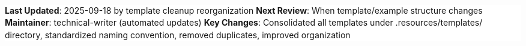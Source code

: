 
**Last Updated**: 2025-09-18 by template cleanup reorganization
**Next Review**: When template/example structure changes
**Maintainer**: technical-writer (automated updates)
**Key Changes**: Consolidated all templates under .resources/templates/ directory, standardized naming convention, removed duplicates, improved organization